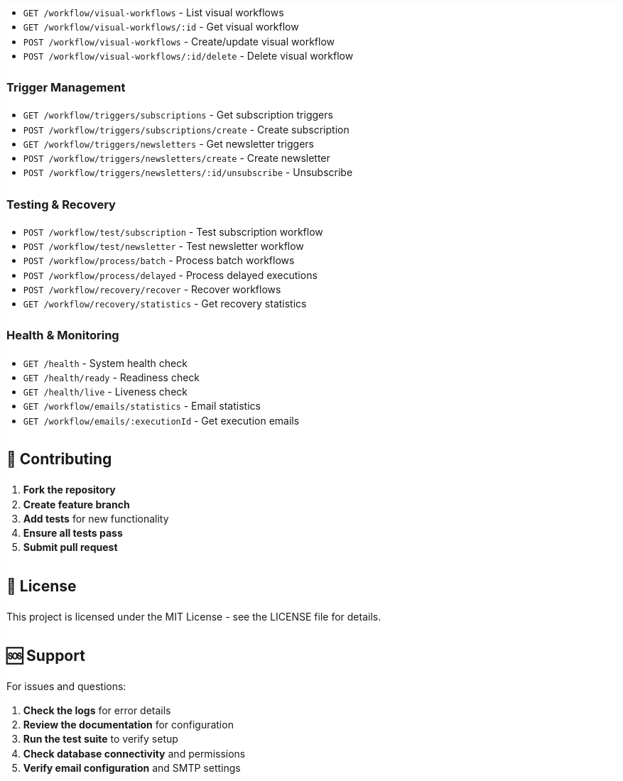 - `GET /workflow/visual-workflows` - List visual workflows
- `GET /workflow/visual-workflows/:id` - Get visual workflow
- `POST /workflow/visual-workflows` - Create/update visual workflow
- `POST /workflow/visual-workflows/:id/delete` - Delete visual workflow

### Trigger Management

- `GET /workflow/triggers/subscriptions` - Get subscription triggers
- `POST /workflow/triggers/subscriptions/create` - Create subscription
- `GET /workflow/triggers/newsletters` - Get newsletter triggers
- `POST /workflow/triggers/newsletters/create` - Create newsletter
- `POST /workflow/triggers/newsletters/:id/unsubscribe` - Unsubscribe

### Testing & Recovery

- `POST /workflow/test/subscription` - Test subscription workflow
- `POST /workflow/test/newsletter` - Test newsletter workflow
- `POST /workflow/process/batch` - Process batch workflows
- `POST /workflow/process/delayed` - Process delayed executions
- `POST /workflow/recovery/recover` - Recover workflows
- `GET /workflow/recovery/statistics` - Get recovery statistics

### Health & Monitoring

- `GET /health` - System health check
- `GET /health/ready` - Readiness check
- `GET /health/live` - Liveness check
- `GET /workflow/emails/statistics` - Email statistics
- `GET /workflow/emails/:executionId` - Get execution emails

## 🤝 Contributing

1. **Fork the repository**
2. **Create feature branch**
3. **Add tests** for new functionality
4. **Ensure all tests pass**
5. **Submit pull request**

## 📄 License

This project is licensed under the MIT License - see the LICENSE file for details.

## 🆘 Support

For issues and questions:

1. **Check the logs** for error details
2. **Review the documentation** for configuration
3. **Run the test suite** to verify setup
4. **Check database connectivity** and permissions
5. **Verify email configuration** and SMTP settings
